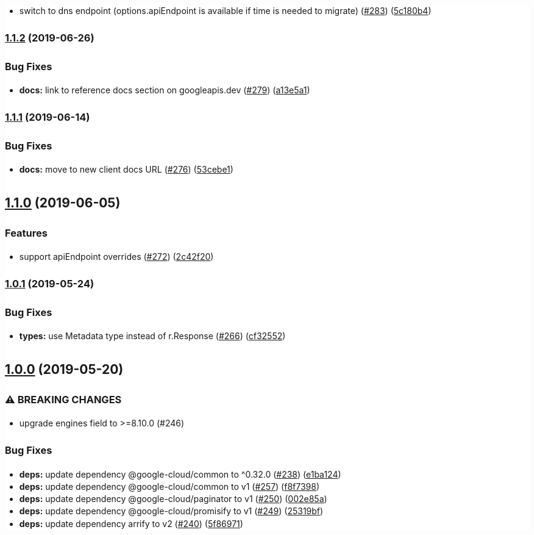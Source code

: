 * switch to dns endpoint (options.apiEndpoint is available if time is needed to migrate) ([#283](https://www.github.com/googleapis/nodejs-dns/issues/283)) ([5c180b4](https://www.github.com/googleapis/nodejs-dns/commit/5c180b4))

### [1.1.2](https://www.github.com/googleapis/nodejs-dns/compare/v1.1.1...v1.1.2) (2019-06-26)


### Bug Fixes

* **docs:** link to reference docs section on googleapis.dev ([#279](https://www.github.com/googleapis/nodejs-dns/issues/279)) ([a13e5a1](https://www.github.com/googleapis/nodejs-dns/commit/a13e5a1))

### [1.1.1](https://www.github.com/googleapis/nodejs-dns/compare/v1.1.0...v1.1.1) (2019-06-14)


### Bug Fixes

* **docs:** move to new client docs URL ([#276](https://www.github.com/googleapis/nodejs-dns/issues/276)) ([53cebe1](https://www.github.com/googleapis/nodejs-dns/commit/53cebe1))

## [1.1.0](https://www.github.com/googleapis/nodejs-dns/compare/v1.0.1...v1.1.0) (2019-06-05)


### Features

* support apiEndpoint overrides ([#272](https://www.github.com/googleapis/nodejs-dns/issues/272)) ([2c42f20](https://www.github.com/googleapis/nodejs-dns/commit/2c42f20))

### [1.0.1](https://www.github.com/googleapis/nodejs-dns/compare/v1.0.0...v1.0.1) (2019-05-24)


### Bug Fixes

* **types:** use Metadata type instead of r.Response ([#266](https://www.github.com/googleapis/nodejs-dns/issues/266)) ([cf32552](https://www.github.com/googleapis/nodejs-dns/commit/cf32552))

## [1.0.0](https://www.github.com/googleapis/nodejs-dns/compare/v0.9.2...v1.0.0) (2019-05-20)


### ⚠ BREAKING CHANGES

* upgrade engines field to >=8.10.0 (#246)

### Bug Fixes

* **deps:** update dependency @google-cloud/common to ^0.32.0 ([#238](https://www.github.com/googleapis/nodejs-dns/issues/238)) ([e1ba124](https://www.github.com/googleapis/nodejs-dns/commit/e1ba124))
* **deps:** update dependency @google-cloud/common to v1 ([#257](https://www.github.com/googleapis/nodejs-dns/issues/257)) ([f8f7398](https://www.github.com/googleapis/nodejs-dns/commit/f8f7398))
* **deps:** update dependency @google-cloud/paginator to v1 ([#250](https://www.github.com/googleapis/nodejs-dns/issues/250)) ([002e85a](https://www.github.com/googleapis/nodejs-dns/commit/002e85a))
* **deps:** update dependency @google-cloud/promisify to v1 ([#249](https://www.github.com/googleapis/nodejs-dns/issues/249)) ([25319bf](https://www.github.com/googleapis/nodejs-dns/commit/25319bf))
* **deps:** update dependency arrify to v2 ([#240](https://www.github.com/googleapis/nodejs-dns/issues/240)) ([5f86971](https://www.github.com/googleapis/nodejs-dns/commit/5f86971))
